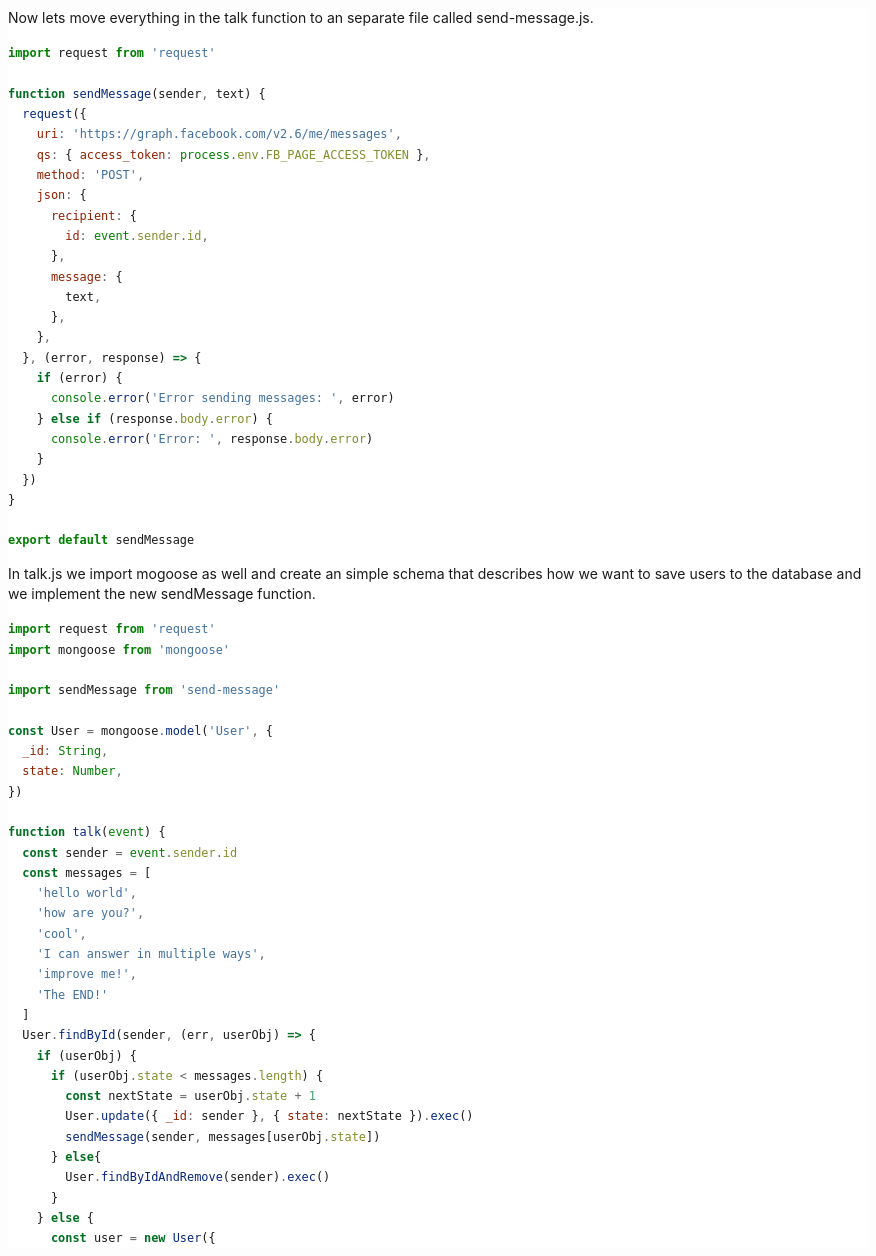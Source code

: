 Now lets move everything in the talk function to an separate file called send-message.js.

```js
import request from 'request'

function sendMessage(sender, text) {
  request({
    uri: 'https://graph.facebook.com/v2.6/me/messages',
    qs: { access_token: process.env.FB_PAGE_ACCESS_TOKEN },
    method: 'POST',
    json: {
      recipient: {
        id: event.sender.id,
      },
      message: {
        text,
      },
    },
  }, (error, response) => {
    if (error) {
      console.error('Error sending messages: ', error)
    } else if (response.body.error) {
      console.error('Error: ', response.body.error)
    }
  })
}

export default sendMessage
```

In talk.js we import mogoose as well and create an simple schema that describes how we want to save users to the database and we implement the new sendMessage function.

```js
import request from 'request'
import mongoose from 'mongoose'

import sendMessage from 'send-message'

const User = mongoose.model('User', {
  _id: String,
  state: Number,
})

function talk(event) {
  const sender = event.sender.id
  const messages = [
    'hello world',
    'how are you?',
    'cool',
    'I can answer in multiple ways',
    'improve me!',
    'The END!'
  ]
  User.findById(sender, (err, userObj) => {
    if (userObj) {
      if (userObj.state < messages.length) {
        const nextState = userObj.state + 1
        User.update({ _id: sender }, { state: nextState }).exec()
        sendMessage(sender, messages[userObj.state])
      } else{
        User.findByIdAndRemove(sender).exec()
      }
    } else {
      const user = new User({
```